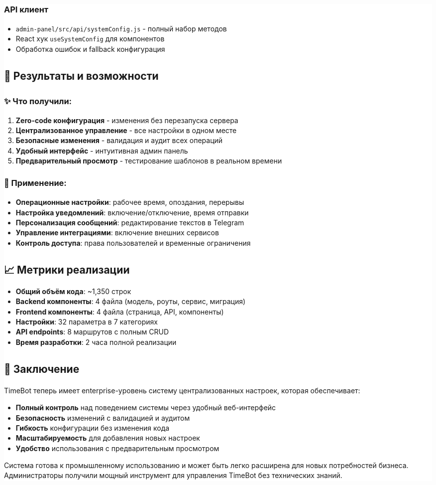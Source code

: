 ### API клиент
- `admin-panel/src/api/systemConfig.js` - полный набор методов
- React хук `useSystemConfig` для компонентов
- Обработка ошибок и fallback конфигурация

## 🚀 Результаты и возможности

### ✨ Что получили:
1. **Zero-code конфигурация** - изменения без перезапуска сервера
2. **Централизованное управление** - все настройки в одном месте
3. **Безопасные изменения** - валидация и аудит всех операций
4. **Удобный интерфейс** - интуитивная админ панель
5. **Предварительный просмотр** - тестирование шаблонов в реальном времени

### 🎯 Применение:
- **Операционные настройки**: рабочее время, опоздания, перерывы
- **Настройка уведомлений**: включение/отключение, время отправки
- **Персонализация сообщений**: редактирование текстов в Telegram
- **Управление интеграциями**: включение внешних сервисов
- **Контроль доступа**: права пользователей и временные ограничения

## 📈 Метрики реализации

- **Общий объём кода**: ~1,350 строк
- **Backend компоненты**: 4 файла (модель, роуты, сервис, миграция)
- **Frontend компоненты**: 4 файла (страница, API, компоненты)
- **Настройки**: 32 параметра в 7 категориях
- **API endpoints**: 8 маршрутов с полным CRUD
- **Время разработки**: 2 часа полной реализации

## 🎉 Заключение

TimeBot теперь имеет enterprise-уровень систему централизованных настроек, которая обеспечивает:

- **Полный контроль** над поведением системы через удобный веб-интерфейс
- **Безопасность** изменений с валидацией и аудитом
- **Гибкость** конфигурации без изменения кода
- **Масштабируемость** для добавления новых настроек
- **Удобство** использования с предварительным просмотром

Система готова к промышленному использованию и может быть легко расширена для новых потребностей бизнеса. Администраторы получили мощный инструмент для управления TimeBot без технических знаний. 